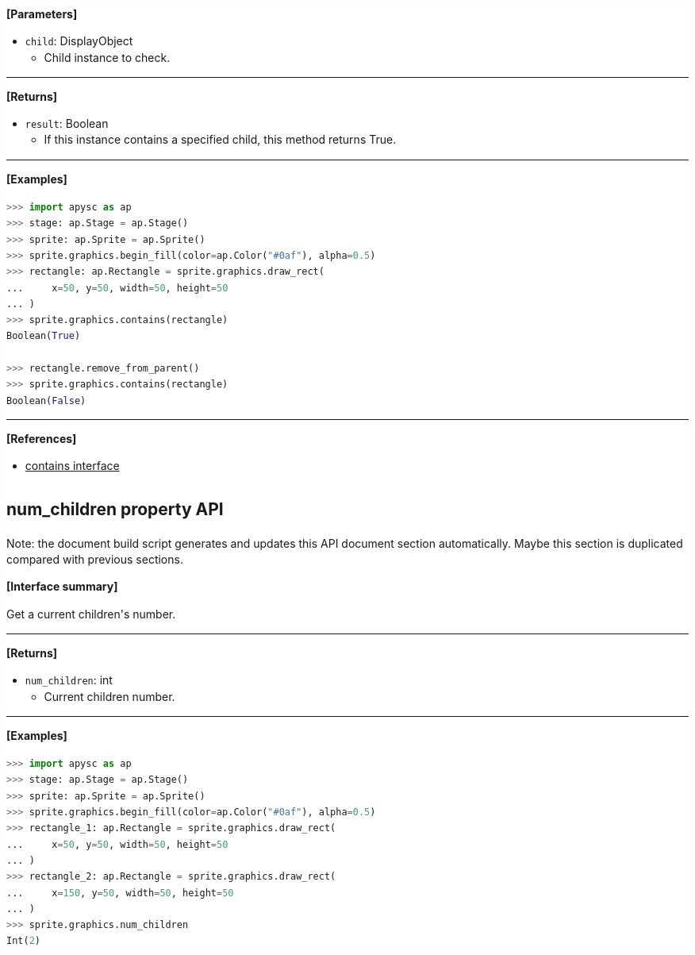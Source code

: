 **[Parameters]**

- `child`: DisplayObject
  - Child instance to check.

<hr>

**[Returns]**

- `result`: Boolean
  - If this instance contains a specified child, this method returns True.

<hr>

**[Examples]**

```py
>>> import apysc as ap
>>> stage: ap.Stage = ap.Stage()
>>> sprite: ap.Sprite = ap.Sprite()
>>> sprite.graphics.begin_fill(color=ap.Color("#0af"), alpha=0.5)
>>> rectangle: ap.Rectangle = sprite.graphics.draw_rect(
...     x=50, y=50, width=50, height=50
... )
>>> sprite.graphics.contains(rectangle)
Boolean(True)

>>> rectangle.remove_from_parent()
>>> sprite.graphics.contains(rectangle)
Boolean(False)
```

<hr>

**[References]**

- [contains interface](https://simon-ritchie.github.io/apysc/en/contains.html)

## num_children property API



<span class="inconspicuous-txt">Note: the document build script generates and updates this API document section automatically. Maybe this section is duplicated compared with previous sections.</span>

**[Interface summary]**

Get a current children's number.<hr>

**[Returns]**

- `num_children`: int
  - Current children number.

<hr>

**[Examples]**

```py
>>> import apysc as ap
>>> stage: ap.Stage = ap.Stage()
>>> sprite: ap.Sprite = ap.Sprite()
>>> sprite.graphics.begin_fill(color=ap.Color("#0af"), alpha=0.5)
>>> rectangle_1: ap.Rectangle = sprite.graphics.draw_rect(
...     x=50, y=50, width=50, height=50
... )
>>> rectangle_2: ap.Rectangle = sprite.graphics.draw_rect(
...     x=150, y=50, width=50, height=50
... )
>>> sprite.graphics.num_children
Int(2)
```
